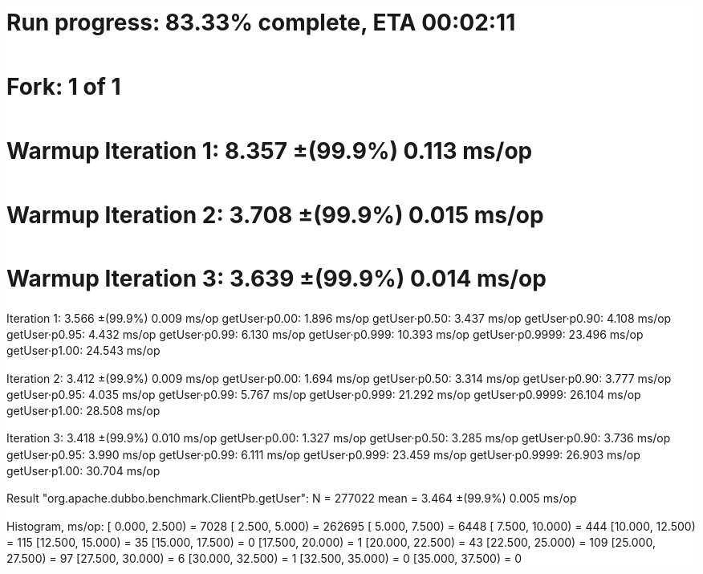 # Run progress: 83.33% complete, ETA 00:02:11
# Fork: 1 of 1
# Warmup Iteration   1: 8.357 ±(99.9%) 0.113 ms/op
# Warmup Iteration   2: 3.708 ±(99.9%) 0.015 ms/op
# Warmup Iteration   3: 3.639 ±(99.9%) 0.014 ms/op
Iteration   1: 3.566 ±(99.9%) 0.009 ms/op
                 getUser·p0.00:   1.896 ms/op
                 getUser·p0.50:   3.437 ms/op
                 getUser·p0.90:   4.108 ms/op
                 getUser·p0.95:   4.432 ms/op
                 getUser·p0.99:   6.130 ms/op
                 getUser·p0.999:  10.393 ms/op
                 getUser·p0.9999: 23.496 ms/op
                 getUser·p1.00:   24.543 ms/op

Iteration   2: 3.412 ±(99.9%) 0.009 ms/op
                 getUser·p0.00:   1.694 ms/op
                 getUser·p0.50:   3.314 ms/op
                 getUser·p0.90:   3.777 ms/op
                 getUser·p0.95:   4.035 ms/op
                 getUser·p0.99:   5.767 ms/op
                 getUser·p0.999:  21.292 ms/op
                 getUser·p0.9999: 26.104 ms/op
                 getUser·p1.00:   28.508 ms/op

Iteration   3: 3.418 ±(99.9%) 0.010 ms/op
                 getUser·p0.00:   1.327 ms/op
                 getUser·p0.50:   3.285 ms/op
                 getUser·p0.90:   3.736 ms/op
                 getUser·p0.95:   3.990 ms/op
                 getUser·p0.99:   6.111 ms/op
                 getUser·p0.999:  23.459 ms/op
                 getUser·p0.9999: 26.903 ms/op
                 getUser·p1.00:   30.704 ms/op



Result "org.apache.dubbo.benchmark.ClientPb.getUser":
  N = 277022
  mean =      3.464 ±(99.9%) 0.005 ms/op

  Histogram, ms/op:
    [ 0.000,  2.500) = 7028 
    [ 2.500,  5.000) = 262695 
    [ 5.000,  7.500) = 6448 
    [ 7.500, 10.000) = 444 
    [10.000, 12.500) = 115 
    [12.500, 15.000) = 35 
    [15.000, 17.500) = 0 
    [17.500, 20.000) = 1 
    [20.000, 22.500) = 43 
    [22.500, 25.000) = 109 
    [25.000, 27.500) = 97 
    [27.500, 30.000) = 6 
    [30.000, 32.500) = 1 
    [32.500, 35.000) = 0 
    [35.000, 37.500) = 0 
